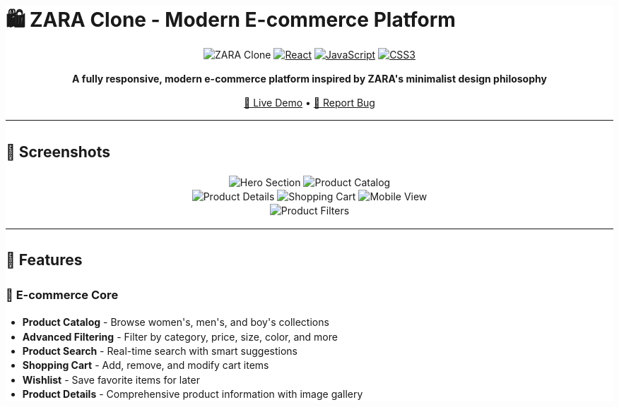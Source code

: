 # 🛍️ ZARA Clone - Modern E-commerce Platform

<div align="center">

![ZARA Clone](https://img.shields.io/badge/ZARA-Clone-black?style=for-the-badge&logo=zara&logoColor=white)
[![React](https://img.shields.io/badge/React-18.2.0-61DAFB?style=for-the-badge&logo=react&logoColor=black)](https://reactjs.org/)
[![JavaScript](https://img.shields.io/badge/JavaScript-ES6+-F7DF1E?style=for-the-badge&logo=javascript&logoColor=black)](https://developer.mozilla.org/en-US/docs/Web/JavaScript)
[![CSS3](https://img.shields.io/badge/CSS3-Modern-1572B6?style=for-the-badge&logo=css3&logoColor=white)](https://developer.mozilla.org/en-US/docs/Web/CSS)

**A fully responsive, modern e-commerce platform inspired by ZARA's minimalist design philosophy**

[📖 Live Demo](https://your-demo-link.vercel.app) • [🐛 Report Bug](https://github.com/Daniishraza/zara-clone/issues)

</div>

---

## 📸 Screenshots

<div align="center">
  <img width="45%" alt="Hero Section" src="https://github.com/user-attachments/assets/133ebe76-4a21-4dba-9602-5fa70b400136" />
  <img width="45%" alt="Product Catalog" src="https://github.com/user-attachments/assets/3709bf68-877e-4341-9219-a87ed79e233a" />
</div>

<div align="center">
  <img width="30%" alt="Product Details" src="https://github.com/user-attachments/assets/1345252d-994c-4daa-8978-7fbda38a2862" />
  <img width="30%" alt="Shopping Cart" src="https://github.com/user-attachments/assets/fc7ef359-e946-4ccc-a40f-740ee2c86153" />
  <img width="30%" alt="Mobile View" src="https://github.com/user-attachments/assets/54f55888-a5ad-400f-8431-4f3c9347d463" />
</div>

<div align="center">
  <img width="45%" alt="Product Filters" src="https://github.com/user-attachments/assets/ff8a8b82-1994-4d7f-9240-dd8dcc453ea6" />
</div>

---

## 🌟 Features

### 🛒 **E-commerce Core**
- **Product Catalog** - Browse women's, men's, and boy's collections
- **Advanced Filtering** - Filter by category, price, size, color, and more
- **Product Search** - Real-time search with smart suggestions
- **Shopping Cart** - Add, remove, and modify cart items
- **Wishlist** - Save favorite items for later
- **Product Details** - Comprehensive product information with image gallery
